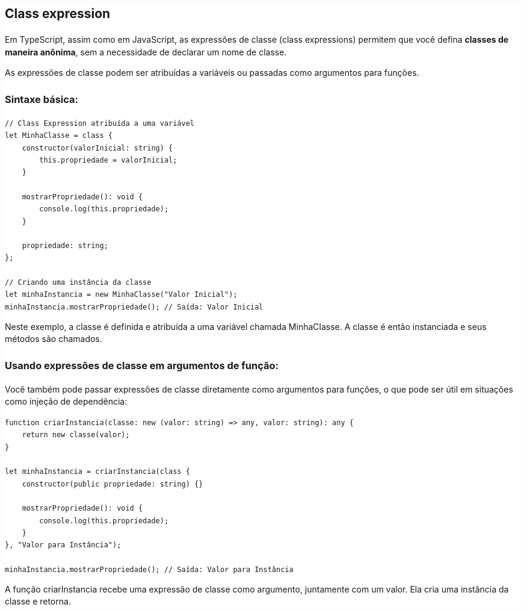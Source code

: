 ## Class expression

Em TypeScript, assim como em JavaScript, as expressões de classe (class expressions) permitem que você defina **classes de maneira anônima**, sem a necessidade de declarar um nome de classe. 

As expressões de classe podem ser atribuídas a variáveis ou passadas como argumentos para funções. 

### Sintaxe básica:

```
// Class Expression atribuída a uma variável
let MinhaClasse = class {
    constructor(valorInicial: string) {
        this.propriedade = valorInicial;
    }

    mostrarPropriedade(): void {
        console.log(this.propriedade);
    }
    
    propriedade: string;
};

// Criando uma instância da classe
let minhaInstancia = new MinhaClasse("Valor Inicial");
minhaInstancia.mostrarPropriedade(); // Saída: Valor Inicial
```

Neste exemplo, a classe é definida e atribuída a uma variável chamada MinhaClasse. A classe é então instanciada e seus métodos são chamados.

### Usando expressões de classe em argumentos de função:

Você também pode passar expressões de classe diretamente como argumentos para funções, o que pode ser útil em situações como injeção de dependência:


```
function criarInstancia(classe: new (valor: string) => any, valor: string): any {
    return new classe(valor);
}

let minhaInstancia = criarInstancia(class {
    constructor(public propriedade: string) {}

    mostrarPropriedade(): void {
        console.log(this.propriedade);
    }
}, "Valor para Instância");

minhaInstancia.mostrarPropriedade(); // Saída: Valor para Instância
```

A função criarInstancia recebe uma expressão de classe como argumento, juntamente com um valor. Ela cria uma instância da classe e retorna.
